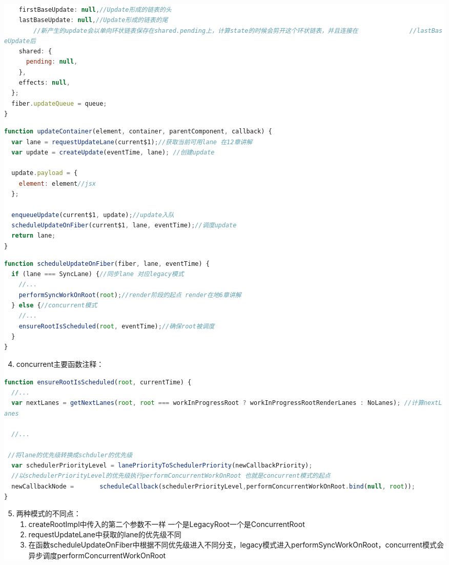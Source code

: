 ```js
    firstBaseUpdate: null,//Update形成的链表的头
    lastBaseUpdate: null,//Update形成的链表的尾
		//新产生的update会以单向环状链表保存在shared.pending上，计算state的时候会剪开这个环状链表，并且连接在			  //lastBaseUpdate后
    shared: {
      pending: null,
    },
    effects: null,
  };
  fiber.updateQueue = queue;
}
```

```js
function updateContainer(element, container, parentComponent, callback) {
  var lane = requestUpdateLane(current$1);//获取当前可用lane 在12章讲解
  var update = createUpdate(eventTime, lane); //创建update

  update.payload = {
    element: element//jsx
  };

  enqueueUpdate(current$1, update);//update入队
  scheduleUpdateOnFiber(current$1, lane, eventTime);//调度update
  return lane;
}
```

```js
function scheduleUpdateOnFiber(fiber, lane, eventTime) {
  if (lane === SyncLane) {//同步lane 对应legacy模式
    //...
    performSyncWorkOnRoot(root);//render阶段的起点 render在地6章讲解
  } else {//concurrent模式
    //...
    ensureRootIsScheduled(root, eventTime);//确保root被调度
  } 
}
```
4. concurrent主要函数注释：
```js
function ensureRootIsScheduled(root, currentTime) {
  //...
  var nextLanes = getNextLanes(root, root === workInProgressRoot ? workInProgressRootRenderLanes : NoLanes); //计算nextLanes

  //...

 //将lane的优先级转换成schduler的优先级
  var schedulerPriorityLevel = lanePriorityToSchedulerPriority(newCallbackPriority);
  //以schedulerPriorityLevel的优先级执行performConcurrentWorkOnRoot 也就是concurrent模式的起点
  newCallbackNode = 	  scheduleCallback(schedulerPriorityLevel,performConcurrentWorkOnRoot.bind(null, root));
}
```
5. 两种模式的不同点：
   1. createRootImpl中传入的第二个参数不一样 一个是LegacyRoot一个是ConcurrentRoot
   2. requestUpdateLane中获取的lane的优先级不同
   3. 在函数scheduleUpdateOnFiber中根据不同优先级进入不同分支，legacy模式进入performSyncWorkOnRoot，concurrent模式会异步调度performConcurrentWorkOnRoot




